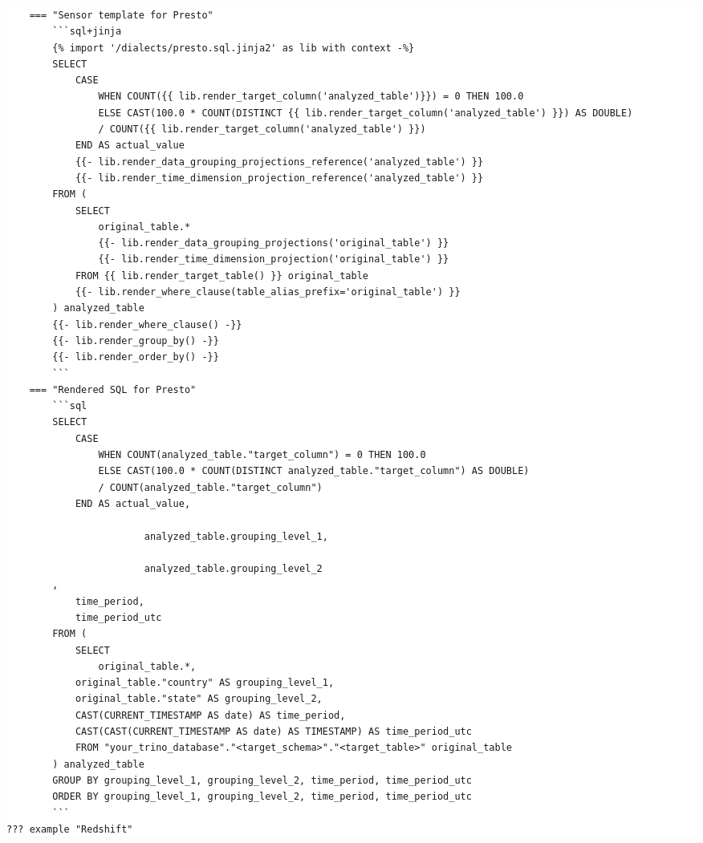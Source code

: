         === "Sensor template for Presto"
            ```sql+jinja
            {% import '/dialects/presto.sql.jinja2' as lib with context -%}
            SELECT
                CASE
                    WHEN COUNT({{ lib.render_target_column('analyzed_table')}}) = 0 THEN 100.0
                    ELSE CAST(100.0 * COUNT(DISTINCT {{ lib.render_target_column('analyzed_table') }}) AS DOUBLE)
                    / COUNT({{ lib.render_target_column('analyzed_table') }})
                END AS actual_value
                {{- lib.render_data_grouping_projections_reference('analyzed_table') }}
                {{- lib.render_time_dimension_projection_reference('analyzed_table') }}
            FROM (
                SELECT
                    original_table.*
                    {{- lib.render_data_grouping_projections('original_table') }}
                    {{- lib.render_time_dimension_projection('original_table') }}
                FROM {{ lib.render_target_table() }} original_table
                {{- lib.render_where_clause(table_alias_prefix='original_table') }}
            ) analyzed_table
            {{- lib.render_where_clause() -}}
            {{- lib.render_group_by() -}}
            {{- lib.render_order_by() -}}
            ```
        === "Rendered SQL for Presto"
            ```sql
            SELECT
                CASE
                    WHEN COUNT(analyzed_table."target_column") = 0 THEN 100.0
                    ELSE CAST(100.0 * COUNT(DISTINCT analyzed_table."target_column") AS DOUBLE)
                    / COUNT(analyzed_table."target_column")
                END AS actual_value,
            
                            analyzed_table.grouping_level_1,
            
                            analyzed_table.grouping_level_2
            ,
                time_period,
                time_period_utc
            FROM (
                SELECT
                    original_table.*,
                original_table."country" AS grouping_level_1,
                original_table."state" AS grouping_level_2,
                CAST(CURRENT_TIMESTAMP AS date) AS time_period,
                CAST(CAST(CURRENT_TIMESTAMP AS date) AS TIMESTAMP) AS time_period_utc
                FROM "your_trino_database"."<target_schema>"."<target_table>" original_table
            ) analyzed_table
            GROUP BY grouping_level_1, grouping_level_2, time_period, time_period_utc
            ORDER BY grouping_level_1, grouping_level_2, time_period, time_period_utc
            ```
    ??? example "Redshift"
